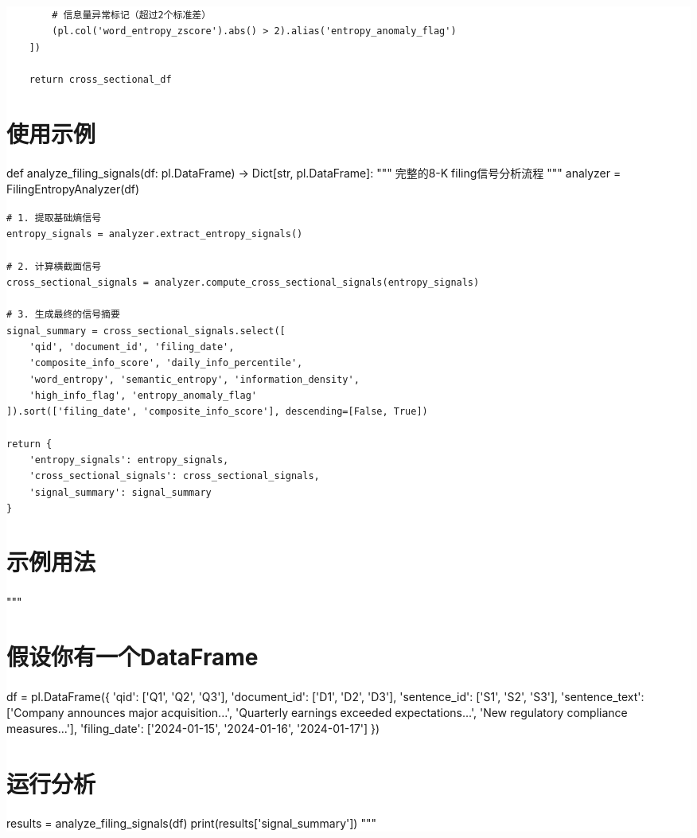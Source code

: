             # 信息量异常标记（超过2个标准差）
            (pl.col('word_entropy_zscore').abs() > 2).alias('entropy_anomaly_flag')
        ])
        
        return cross_sectional_df

# 使用示例
def analyze_filing_signals(df: pl.DataFrame) -> Dict[str, pl.DataFrame]:
    """
    完整的8-K filing信号分析流程
    """
    analyzer = FilingEntropyAnalyzer(df)
    
    # 1. 提取基础熵信号
    entropy_signals = analyzer.extract_entropy_signals()
    
    # 2. 计算横截面信号
    cross_sectional_signals = analyzer.compute_cross_sectional_signals(entropy_signals)
    
    # 3. 生成最终的信号摘要
    signal_summary = cross_sectional_signals.select([
        'qid', 'document_id', 'filing_date',
        'composite_info_score', 'daily_info_percentile',
        'word_entropy', 'semantic_entropy', 'information_density',
        'high_info_flag', 'entropy_anomaly_flag'
    ]).sort(['filing_date', 'composite_info_score'], descending=[False, True])
    
    return {
        'entropy_signals': entropy_signals,
        'cross_sectional_signals': cross_sectional_signals,
        'signal_summary': signal_summary
    }

# 示例用法
"""
# 假设你有一个DataFrame
df = pl.DataFrame({
    'qid': ['Q1', 'Q2', 'Q3'],
    'document_id': ['D1', 'D2', 'D3'],
    'sentence_id': ['S1', 'S2', 'S3'],
    'sentence_text': ['Company announces major acquisition...', 
                      'Quarterly earnings exceeded expectations...',
                      'New regulatory compliance measures...'],
    'filing_date': ['2024-01-15', '2024-01-16', '2024-01-17']
})

# 运行分析
results = analyze_filing_signals(df)
print(results['signal_summary'])
"""
